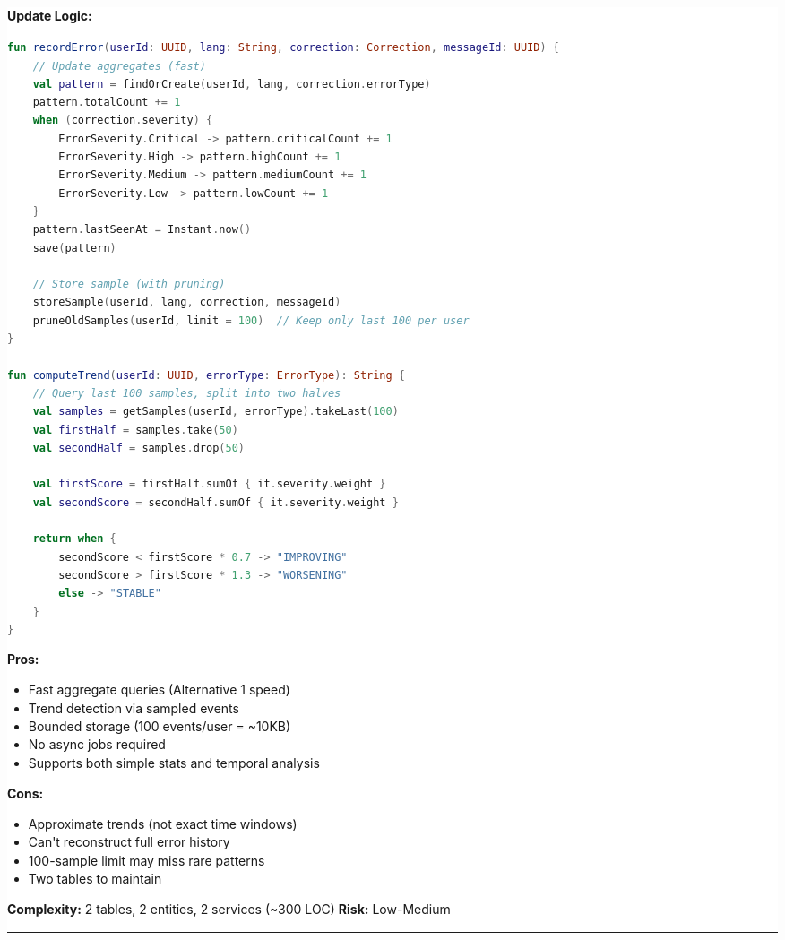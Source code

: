 **Update Logic:**
```kotlin
fun recordError(userId: UUID, lang: String, correction: Correction, messageId: UUID) {
    // Update aggregates (fast)
    val pattern = findOrCreate(userId, lang, correction.errorType)
    pattern.totalCount += 1
    when (correction.severity) {
        ErrorSeverity.Critical -> pattern.criticalCount += 1
        ErrorSeverity.High -> pattern.highCount += 1
        ErrorSeverity.Medium -> pattern.mediumCount += 1
        ErrorSeverity.Low -> pattern.lowCount += 1
    }
    pattern.lastSeenAt = Instant.now()
    save(pattern)

    // Store sample (with pruning)
    storeSample(userId, lang, correction, messageId)
    pruneOldSamples(userId, limit = 100)  // Keep only last 100 per user
}

fun computeTrend(userId: UUID, errorType: ErrorType): String {
    // Query last 100 samples, split into two halves
    val samples = getSamples(userId, errorType).takeLast(100)
    val firstHalf = samples.take(50)
    val secondHalf = samples.drop(50)

    val firstScore = firstHalf.sumOf { it.severity.weight }
    val secondScore = secondHalf.sumOf { it.severity.weight }

    return when {
        secondScore < firstScore * 0.7 -> "IMPROVING"
        secondScore > firstScore * 1.3 -> "WORSENING"
        else -> "STABLE"
    }
}
```

**Pros:**
- Fast aggregate queries (Alternative 1 speed)
- Trend detection via sampled events
- Bounded storage (100 events/user = ~10KB)
- No async jobs required
- Supports both simple stats and temporal analysis

**Cons:**
- Approximate trends (not exact time windows)
- Can't reconstruct full error history
- 100-sample limit may miss rare patterns
- Two tables to maintain

**Complexity:** 2 tables, 2 entities, 2 services (~300 LOC)
**Risk:** Low-Medium

---